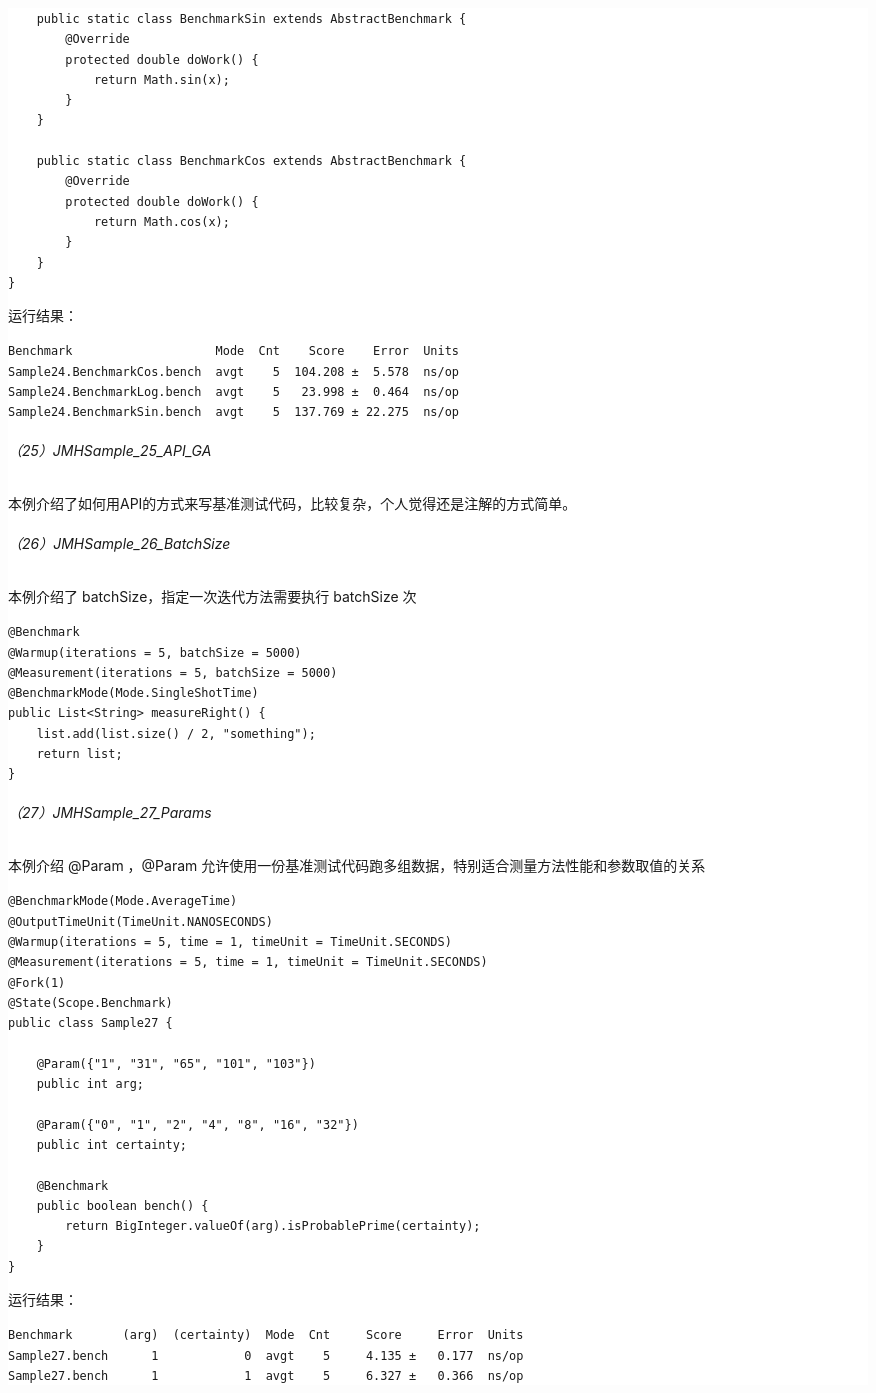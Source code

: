 ```
    public static class BenchmarkSin extends AbstractBenchmark {
        @Override
        protected double doWork() {
            return Math.sin(x);
        }
    }

    public static class BenchmarkCos extends AbstractBenchmark {
        @Override
        protected double doWork() {
            return Math.cos(x);
        }
    }
}
```
运行结果：
```
Benchmark                    Mode  Cnt    Score    Error  Units
Sample24.BenchmarkCos.bench  avgt    5  104.208 ±  5.578  ns/op
Sample24.BenchmarkLog.bench  avgt    5   23.998 ±  0.464  ns/op
Sample24.BenchmarkSin.bench  avgt    5  137.769 ± 22.275  ns/op
```
###### （25）JMHSample_25_API_GA
本例介绍了如何用API的方式来写基准测试代码，比较复杂，个人觉得还是注解的方式简单。
###### （26）JMHSample_26_BatchSize
本例介绍了 batchSize，指定一次迭代方法需要执行 batchSize 次
```
@Benchmark
@Warmup(iterations = 5, batchSize = 5000)
@Measurement(iterations = 5, batchSize = 5000)
@BenchmarkMode(Mode.SingleShotTime)
public List<String> measureRight() {
    list.add(list.size() / 2, "something");
    return list;
}
```
###### （27）JMHSample_27_Params
本例介绍 @Param ，@Param 允许使用一份基准测试代码跑多组数据，特别适合测量方法性能和参数取值的关系
```
@BenchmarkMode(Mode.AverageTime)
@OutputTimeUnit(TimeUnit.NANOSECONDS)
@Warmup(iterations = 5, time = 1, timeUnit = TimeUnit.SECONDS)
@Measurement(iterations = 5, time = 1, timeUnit = TimeUnit.SECONDS)
@Fork(1)
@State(Scope.Benchmark)
public class Sample27 {

    @Param({"1", "31", "65", "101", "103"})
    public int arg;

    @Param({"0", "1", "2", "4", "8", "16", "32"})
    public int certainty;

    @Benchmark
    public boolean bench() {
        return BigInteger.valueOf(arg).isProbablePrime(certainty);
    }
}
```
运行结果：
```
Benchmark       (arg)  (certainty)  Mode  Cnt     Score     Error  Units
Sample27.bench      1            0  avgt    5     4.135 ±   0.177  ns/op
Sample27.bench      1            1  avgt    5     6.327 ±   0.366  ns/op
```